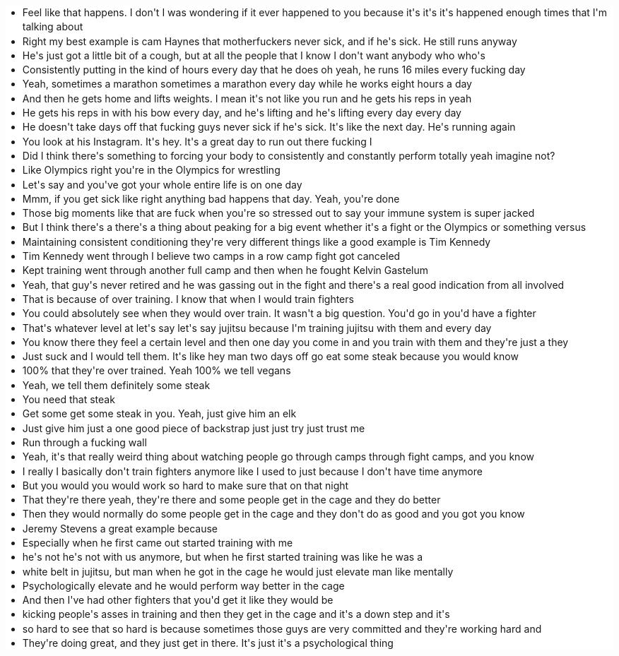 *  Feel like that happens. I don't I was wondering if it ever happened to you because it's it's it's happened enough times that I'm talking about
*  Right my best example is cam Haynes that motherfuckers never sick, and if he's sick. He still runs anyway
*  He's just got a little bit of a cough, but at all the people that I know I don't want anybody who who's
*  Consistently putting in the kind of hours every day that he does oh yeah, he runs 16 miles every fucking day
*  Yeah, sometimes a marathon sometimes a marathon every day while he works eight hours a day
*  And then he gets home and lifts weights. I mean it's not like you run and he gets his reps in yeah
*  He gets his reps in with his bow every day, and he's lifting and he's lifting every day every day
*  He doesn't take days off that fucking guys never sick if he's sick. It's like the next day. He's running again
*  You look at his Instagram. It's hey. It's a great day to run out there fucking I
*  Did I think there's something to forcing your body to consistently and constantly perform totally yeah imagine not?
*  Like Olympics right you're in the Olympics for wrestling
*  Let's say and you've got your whole entire life is on one day
*  Mmm, if you get sick like right anything bad happens that day. Yeah, you're done
*  Those big moments like that are fuck when you're so stressed out to say your immune system is super jacked
*  But I think there's a there's a thing about peaking for a big event whether it's a fight or the Olympics or something versus
*  Maintaining consistent conditioning they're very different things like a good example is Tim Kennedy
*  Tim Kennedy went through I believe two camps in a row camp fight got canceled
*  Kept training went through another full camp and then when he fought Kelvin Gastelum
*  Yeah, that guy's never retired and he was gassing out in the fight and there's a real good indication from all involved
*  That is because of over training. I know that when I would train fighters
*  You could absolutely see when they would over train. It wasn't a big question. You'd go in you'd have a fighter
*  That's whatever level at let's say let's say jujitsu because I'm training jujitsu with them and every day
*  You know there they feel a certain level and then one day you come in and you train with them and they're just a they
*  Just suck and I would tell them. It's like hey man two days off go eat some steak because you would know
*  100% that they're over trained. Yeah 100% we tell vegans
*  Yeah, we tell them definitely some steak
*  You need that steak
*  Get some get some steak in you. Yeah, just give him an elk
*  Just give him just a one good piece of backstrap just just try just trust me
*  Run through a fucking wall
*  Yeah, it's that really weird thing about watching people go through camps through fight camps, and you know
*  I really I basically don't train fighters anymore like I used to just because I don't have time anymore
*  But you would you would work so hard to make sure that on that night
*  That they're there yeah, they're there and some people get in the cage and they do better
*  Then they would normally do some people get in the cage and they don't do as good and you got you know
*  Jeremy Stevens a great example because
*  Especially when he first came out started training with me
*  he's not he's not with us anymore, but when he first started training was like he was a
*  white belt in jujitsu, but man when he got in the cage he would just elevate man like mentally
*  Psychologically elevate and he would perform way better in the cage
*  And then I've had other fighters that you'd get it like they would be
*  kicking people's asses in training and then they get in the cage and it's a down step and it's
*  so hard to see that so hard is because sometimes those guys are very committed and they're working hard and
*  They're doing great, and they just get in there. It's just it's a psychological thing